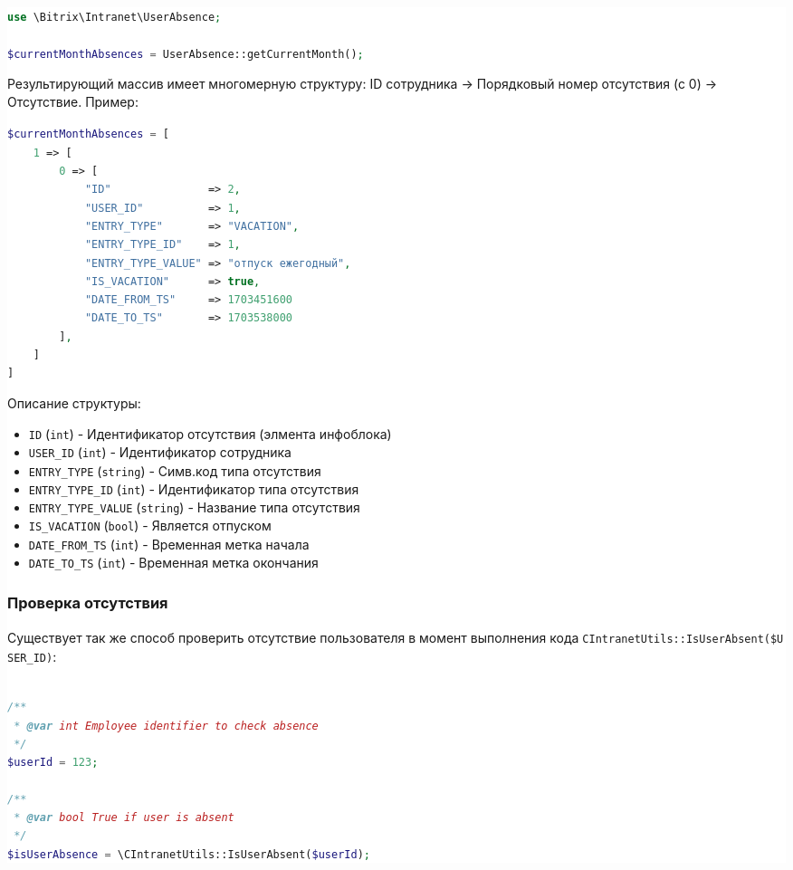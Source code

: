```php
use \Bitrix\Intranet\UserAbsence;

$currentMonthAbsences = UserAbsence::getCurrentMonth();
```

Результирующий массив имеет многомерную структуру: ID сотрудника -> Порядковый номер отсутствия (с 0) -> Отсутствие.
Пример:

```php
$currentMonthAbsences = [
    1 => [
        0 => [
            "ID"               => 2,
            "USER_ID"          => 1,
            "ENTRY_TYPE"       => "VACATION",
            "ENTRY_TYPE_ID"    => 1,
            "ENTRY_TYPE_VALUE" => "отпуск ежегодный",
            "IS_VACATION"      => true,
            "DATE_FROM_TS"     => 1703451600
            "DATE_TO_TS"       => 1703538000
        ],
    ]
]
```

Описание структуры:
- `ID` (`int`) - Идентификатор отсутствия (элмента инфоблока)
- `USER_ID` (`int`) - Идентификатор сотрудника
- `ENTRY_TYPE` (`string`) - Симв.код типа отсутствия
- `ENTRY_TYPE_ID` (`int`) - Идентификатор типа отсутствия
- `ENTRY_TYPE_VALUE` (`string`) - Название типа отсутствия
- `IS_VACATION` (`bool`) - Является отпуском
- `DATE_FROM_TS` (`int`) - Временная метка начала
- `DATE_TO_TS` (`int`) - Временная метка окончания


### Проверка отсутствия

Существует так же способ проверить отсутствие пользователя в момент выполнения кода `CIntranetUtils::IsUserAbsent($USER_ID)`:

```php

/**
 * @var int Employee identifier to check absence
 */
$userId = 123; 

/**
 * @var bool True if user is absent
 */
$isUserAbsence = \CIntranetUtils::IsUserAbsent($userId);
```
